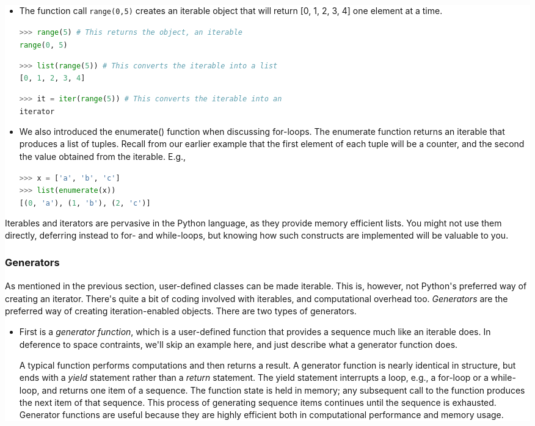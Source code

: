-   The function call `range(0,5)` creates an iterable object that will
    return [0, 1, 2, 3, 4] one element at a time.

    ```python
    >>> range(5) # This returns the object, an iterable
    range(0, 5)
    ```

    ```python
    >>> list(range(5)) # This converts the iterable into a list
    [0, 1, 2, 3, 4]
    ```

    ```python
    >>> it = iter(range(5)) # This converts the iterable into an
    iterator
    ```

-   We also introduced the enumerate() function when discussing for-loops. The
    enumerate function returns an iterable that produces a list of tuples.
    Recall from our earlier example that the first element of each tuple will be
    a counter, and the second the value obtained from the iterable. E.g.,

    ```python
    >>> x = ['a', 'b', 'c']
    >>> list(enumerate(x))
    [(0, 'a'), (1, 'b'), (2, 'c')]
    ```

Iterables and iterators are pervasive in the Python language, as they provide
memory efficient lists. You might not use them directly, deferring instead to
for- and while-loops, but knowing how such constructs are implemented will be
valuable to you.

### Generators

As mentioned in the previous section, user-defined classes can be made iterable.
This is, however, not Python's preferred way of creating an iterator. There's
quite a bit of coding involved with iterables, and computational overhead too.
*Generators* are the preferred way of creating iteration-enabled objects. There
are two types of generators.

-   First is a *generator function*, which is a user-defined function that
    provides a sequence much like an iterable does. In deference to space
    contraints, we'll skip an example here, and just describe what a generator
    function does.

    A typical function performs computations and then returns a result.  A
    generator function is nearly identical in structure, but ends with a *yield*
    statement rather than a *return* statement.  The yield statement interrupts
    a loop, e.g., a for-loop or a while-loop, and returns one item of a
    sequence.  The function state is held in memory; any subsequent call to the
    function produces the next item of that sequence.  This process of
    generating sequence items continues until the sequence is exhausted.
    Generator functions are useful because they are highly efficient both in
    computational performance and memory usage.


[^1]: MATLAB® and Simulink are registered trademarks of The MathWorks,
[^2]: Strictly speaking, Python always passes a function argument using